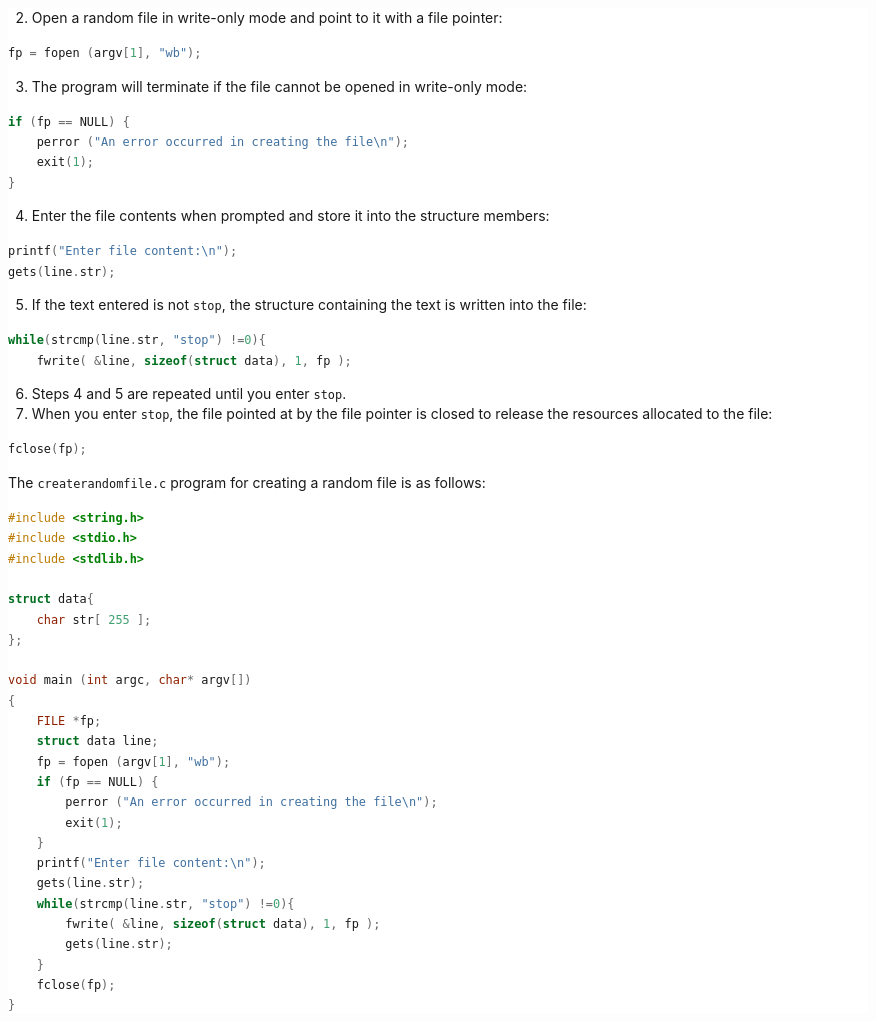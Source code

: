 2.  Open a random file in write-only mode and point to it with a file pointer:

```cpp
fp = fopen (argv[1], "wb");
```

3.  The program will terminate if the file cannot be opened in write-only mode:

```cpp
if (fp == NULL) {
    perror ("An error occurred in creating the file\n");
    exit(1);
}
```

4.  Enter the file contents when prompted and store it into the structure members:

```cpp
printf("Enter file content:\n");
gets(line.str);
```

5.  If the text entered is not `stop`, the structure containing the text is written into the file:

```cpp
while(strcmp(line.str, "stop") !=0){
    fwrite( &line, sizeof(struct data), 1, fp );
```

6.  Steps 4 and 5 are repeated until you enter `stop`.
7.  When you enter `stop`, the file pointed at by the file pointer is closed to release the resources allocated to the file:

```cpp
fclose(fp);
```

The `createrandomfile.c` program for creating a random file is as follows:

```cpp
#include <string.h>
#include <stdio.h>
#include <stdlib.h>

struct data{  
    char str[ 255 ];  
};

void main (int argc, char* argv[])
{
    FILE *fp;
    struct data line;
    fp = fopen (argv[1], "wb");
    if (fp == NULL) {
        perror ("An error occurred in creating the file\n");            
        exit(1);
    }
    printf("Enter file content:\n");
    gets(line.str);
    while(strcmp(line.str, "stop") !=0){
        fwrite( &line, sizeof(struct data), 1, fp );
        gets(line.str);
    }
    fclose(fp);
}
```
